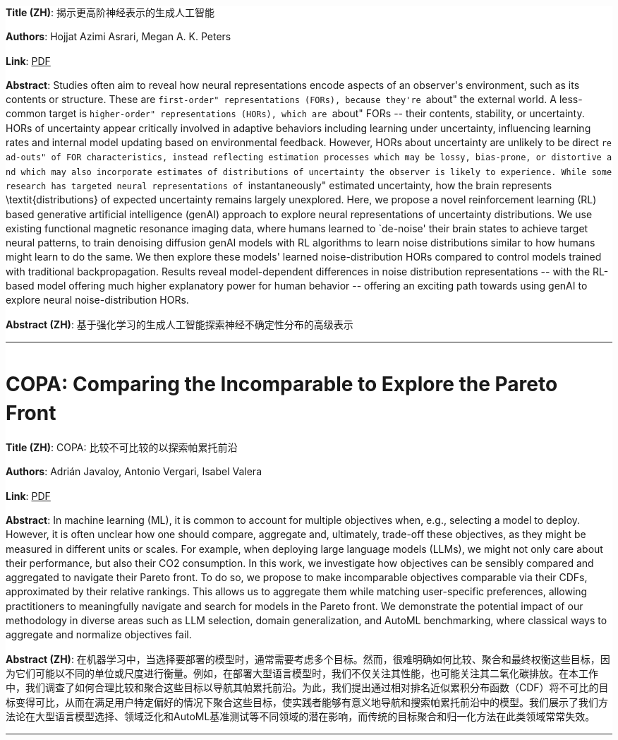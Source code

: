 **Title (ZH)**: 揭示更高阶神经表示的生成人工智能 

**Authors**: Hojjat Azimi Asrari, Megan A. K. Peters  

**Link**: [PDF](https://arxiv.org/pdf/2503.14333)  

**Abstract**: Studies often aim to reveal how neural representations encode aspects of an observer's environment, such as its contents or structure. These are ``first-order" representations (FORs), because they're ``about" the external world. A less-common target is ``higher-order" representations (HORs), which are ``about" FORs -- their contents, stability, or uncertainty. HORs of uncertainty appear critically involved in adaptive behaviors including learning under uncertainty, influencing learning rates and internal model updating based on environmental feedback. However, HORs about uncertainty are unlikely to be direct ``read-outs" of FOR characteristics, instead reflecting estimation processes which may be lossy, bias-prone, or distortive and which may also incorporate estimates of distributions of uncertainty the observer is likely to experience. While some research has targeted neural representations of ``instantaneously" estimated uncertainty, how the brain represents \textit{distributions} of expected uncertainty remains largely unexplored. Here, we propose a novel reinforcement learning (RL) based generative artificial intelligence (genAI) approach to explore neural representations of uncertainty distributions. We use existing functional magnetic resonance imaging data, where humans learned to `de-noise' their brain states to achieve target neural patterns, to train denoising diffusion genAI models with RL algorithms to learn noise distributions similar to how humans might learn to do the same. We then explore these models' learned noise-distribution HORs compared to control models trained with traditional backpropagation. Results reveal model-dependent differences in noise distribution representations -- with the RL-based model offering much higher explanatory power for human behavior -- offering an exciting path towards using genAI to explore neural noise-distribution HORs. 

**Abstract (ZH)**: 基于强化学习的生成人工智能探索神经不确定性分布的高级表示 

---
# COPA: Comparing the Incomparable to Explore the Pareto Front 

**Title (ZH)**: COPA: 比较不可比较的以探索帕累托前沿 

**Authors**: Adrián Javaloy, Antonio Vergari, Isabel Valera  

**Link**: [PDF](https://arxiv.org/pdf/2503.14321)  

**Abstract**: In machine learning (ML), it is common to account for multiple objectives when, e.g., selecting a model to deploy. However, it is often unclear how one should compare, aggregate and, ultimately, trade-off these objectives, as they might be measured in different units or scales. For example, when deploying large language models (LLMs), we might not only care about their performance, but also their CO2 consumption. In this work, we investigate how objectives can be sensibly compared and aggregated to navigate their Pareto front. To do so, we propose to make incomparable objectives comparable via their CDFs, approximated by their relative rankings. This allows us to aggregate them while matching user-specific preferences, allowing practitioners to meaningfully navigate and search for models in the Pareto front. We demonstrate the potential impact of our methodology in diverse areas such as LLM selection, domain generalization, and AutoML benchmarking, where classical ways to aggregate and normalize objectives fail. 

**Abstract (ZH)**: 在机器学习中，当选择要部署的模型时，通常需要考虑多个目标。然而，很难明确如何比较、聚合和最终权衡这些目标，因为它们可能以不同的单位或尺度进行衡量。例如，在部署大型语言模型时，我们不仅关注其性能，也可能关注其二氧化碳排放。在本工作中，我们调查了如何合理比较和聚合这些目标以导航其帕累托前沿。为此，我们提出通过相对排名近似累积分布函数（CDF）将不可比的目标变得可比，从而在满足用户特定偏好的情况下聚合这些目标，使实践者能够有意义地导航和搜索帕累托前沿中的模型。我们展示了我们方法论在大型语言模型选择、领域泛化和AutoML基准测试等不同领域的潜在影响，而传统的目标聚合和归一化方法在此类领域常常失效。 

---